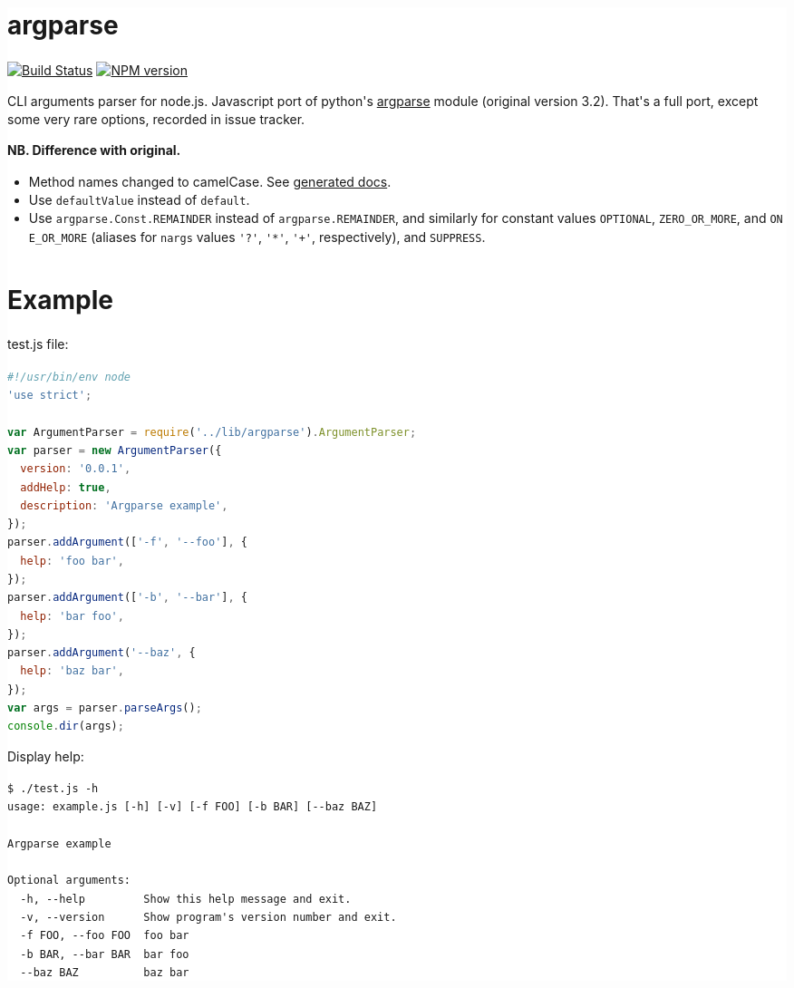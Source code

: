 # argparse

[![Build Status](https://secure.travis-ci.org/nodeca/argparse.svg?branch=master)](http://travis-ci.org/nodeca/argparse)
[![NPM version](https://img.shields.io/npm/v/argparse.svg)](https://www.npmjs.org/package/argparse)

CLI arguments parser for node.js. Javascript port of python's
[argparse](http://docs.python.org/dev/library/argparse.html) module
(original version 3.2). That's a full port, except some very rare options,
recorded in issue tracker.

**NB. Difference with original.**

- Method names changed to camelCase. See [generated docs](http://nodeca.github.com/argparse/).
- Use `defaultValue` instead of `default`.
- Use `argparse.Const.REMAINDER` instead of `argparse.REMAINDER`, and
  similarly for constant values `OPTIONAL`, `ZERO_OR_MORE`, and `ONE_OR_MORE`
  (aliases for `nargs` values `'?'`, `'*'`, `'+'`, respectively), and
  `SUPPRESS`.

# Example

test.js file:

```javascript
#!/usr/bin/env node
'use strict';

var ArgumentParser = require('../lib/argparse').ArgumentParser;
var parser = new ArgumentParser({
  version: '0.0.1',
  addHelp: true,
  description: 'Argparse example',
});
parser.addArgument(['-f', '--foo'], {
  help: 'foo bar',
});
parser.addArgument(['-b', '--bar'], {
  help: 'bar foo',
});
parser.addArgument('--baz', {
  help: 'baz bar',
});
var args = parser.parseArgs();
console.dir(args);
```

Display help:

```
$ ./test.js -h
usage: example.js [-h] [-v] [-f FOO] [-b BAR] [--baz BAZ]

Argparse example

Optional arguments:
  -h, --help         Show this help message and exit.
  -v, --version      Show program's version number and exit.
  -f FOO, --foo FOO  foo bar
  -b BAR, --bar BAR  bar foo
  --baz BAZ          baz bar
```
